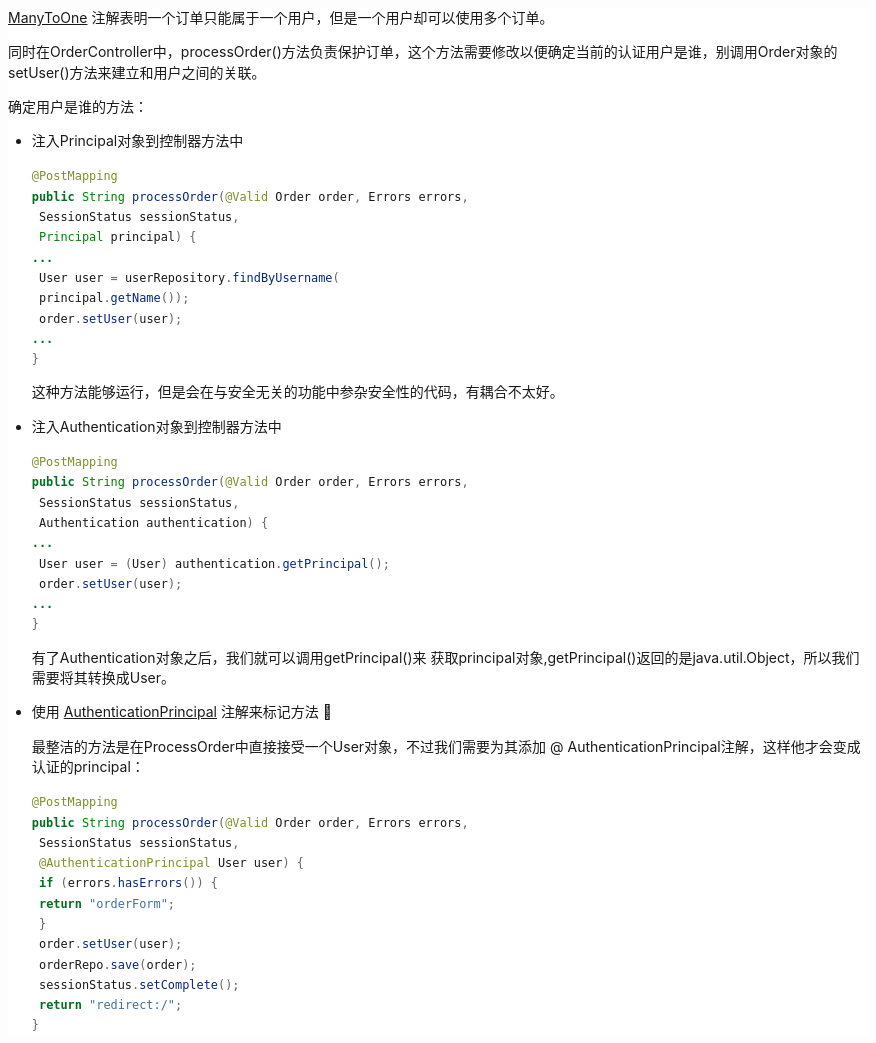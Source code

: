 [ManyToOne](https://www.notion.so/ManyToOne-47ca31c23fd7451bb50d553c796e42c9) 注解表明一个订单只能属于一个用户，但是一个用户却可以使用多个订单。

同时在OrderController中，processOrder()方法负责保护订单，这个方法需要修改以便确定当前的认证用户是谁，别调用Order对象的setUser()方法来建立和用户之间的关联。

确定用户是谁的方法：

- 注入Principal对象到控制器方法中

  ```java
  @PostMapping
  public String processOrder(@Valid Order order, Errors errors,
   SessionStatus sessionStatus,
   Principal principal) {
  ...
   User user = userRepository.findByUsername(
   principal.getName());
   order.setUser(user);
  ...
  }
  ```

  这种方法能够运行，但是会在与安全无关的功能中参杂安全性的代码，有耦合不太好。

- 注入Authentication对象到控制器方法中

  ```java
  @PostMapping
  public String processOrder(@Valid Order order, Errors errors,
   SessionStatus sessionStatus,
   Authentication authentication) {
  ...
   User user = (User) authentication.getPrincipal();
   order.setUser(user);
  ...
  }
  ```

  有了Authentication对象之后，我们就可以调⽤getPrincipal()来 获取principal对象,getPrincipal()返回的是java.util.Object，所以我们需要将其转换成User。

- 使用 [AuthenticationPrincipal](https://www.notion.so/AuthenticationPrincipal-0bdbaf5e17504037b21c98e555ed3fb0) 注解来标记方法 💞

  最整洁的方法是在ProcessOrder中直接接受一个User对象，不过我们需要为其添加 @ AuthenticationPrincipal注解，这样他才会变成认证的principal：

  ```java
  @PostMapping
  public String processOrder(@Valid Order order, Errors errors,
   SessionStatus sessionStatus,
   @AuthenticationPrincipal User user) {
   if (errors.hasErrors()) {
   return "orderForm";
   }
   order.setUser(user);
   orderRepo.save(order);
   sessionStatus.setComplete();
   return "redirect:/";
  }
  ```
